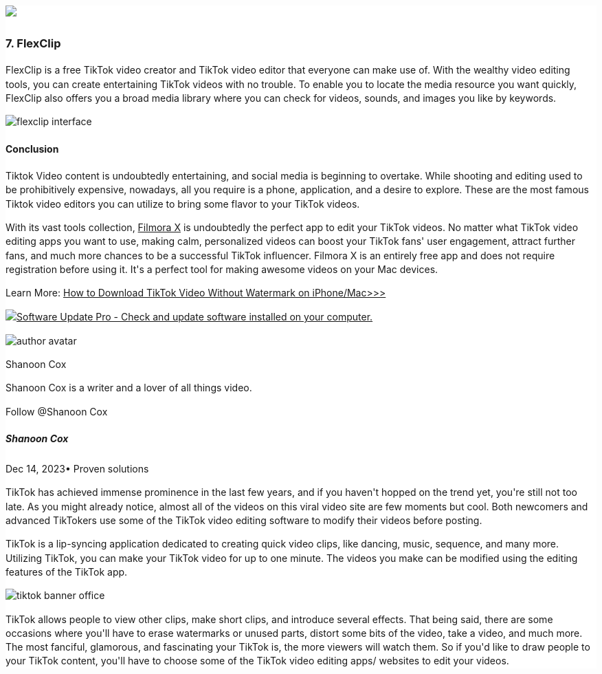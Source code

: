 
<a href="https://shop.mondly.com/affiliate.php?ACCOUNT=ATISTUDI&AFFILIATE=108875&PATH=https%3A%2F%2Fwww.mondly.com%3FAFFILIATE%3D108875%26RESOURCE%3D%2BEducational%2B970x90%2B"><img src="https://secure.avangate.com/images/merchant/69c418c33ec2e1a4267fa9bb77fa1428/educational-970x90.gif" border="0"></a>

### 7. FlexClip

FlexClip is a free TikTok video creator and TikTok video editor that everyone can make use of. With the wealthy video editing tools, you can create entertaining TikTok videos with no trouble. To enable you to locate the media resource you want quickly, FlexClip also offers you a broad media library where you can check for videos, sounds, and images you like by keywords.

![flexclip interface](https://images.wondershare.com/filmora/Mac-articles/flexclip-interface.jpg)

#### Conclusion

Tiktok Video content is undoubtedly entertaining, and social media is beginning to overtake. While shooting and editing used to be prohibitively expensive, nowadays, all you require is a phone, application, and a desire to explore. These are the most famous Tiktok video editors you can utilize to bring some flavor to your TikTok videos.

With its vast tools collection, [Filmora X](https://tools.techidaily.com/wondershare/filmora/download/) is undoubtedly the perfect app to edit your TikTok videos. No matter what TikTok video editing apps you want to use, making calm, personalized videos can boost your TikTok fans' user engagement, attract further fans, and much more chances to be a successful TikTok influencer. Filmora X is an entirely free app and does not require registration before using it. It's a perfect tool for making awesome videos on your Mac devices.

Learn More: [How to Download TikTok Video Without Watermark on iPhone/Mac>>>](https://tools.techidaily.com/wondershare/filmora/download/)


<a href="https://order.glarysoft.com/order/checkout.php?PRODS=4691139&QTY=1&AFFILIATE=108875&CART=1"><img src="https://secure.avangate.com/images/merchant/6734fa703f6633ab896eecbdfad8953a/products/SU-200-1.png" border="0">Software Update Pro - Check and update software installed on your computer. </a>

![author avatar](https://images.wondershare.com/filmora/article-images/shannon-cox.jpg)

Shanoon Cox

Shanoon Cox is a writer and a lover of all things video.

Follow @Shanoon Cox

##### Shanoon Cox

 Dec 14, 2023• Proven solutions

TikTok has achieved immense prominence in the last few years, and if you haven't hopped on the trend yet, you're still not too late. As you might already notice, almost all of the videos on this viral video site are few moments but cool. Both newcomers and advanced TikTokers use some of the TikTok video editing software to modify their videos before posting.

TikTok is a lip-syncing application dedicated to creating quick video clips, like dancing, music, sequence, and many more. Utilizing TikTok, you can make your TikTok video for up to one minute. The videos you make can be modified using the editing features of the TikTok app.

![tiktok banner office](https://images.wondershare.com/filmora/Mac-articles/tiktok-banner-office.jpg)

TikTok allows people to view other clips, make short clips, and introduce several effects. That being said, there are some occasions where you'll have to erase watermarks or unused parts, distort some bits of the video, take a video, and much more. The most fanciful, glamorous, and fascinating your TikTok is, the more viewers will watch them. So if you'd like to draw people to your TikTok content, you'll have to choose some of the TikTok video editing apps/ websites to edit your videos.
